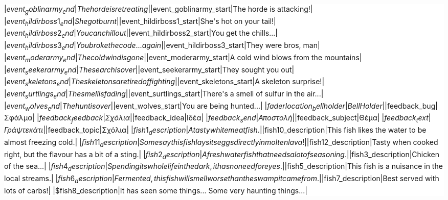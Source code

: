 |$event_goblinarmy_end|The horde is retreating|
|$event_goblinarmy_start|The horde is attacking!|
|$event_hildirboss1_end|She got burnt|
|$event_hildirboss1_start|She's hot on your tail!|
|$event_hildirboss2_end|You can chill out|
|$event_hildirboss2_start|You get the chills...|
|$event_hildirboss3_end|You broke the code...again|
|$event_hildirboss3_start|They were bros, man|
|$event_moderarmy_end|The cold wind is gone|
|$event_moderarmy_start|A cold wind blows from the mountains|
|$event_seekerarmy_end|The search is over|
|$event_seekerarmy_start|They sought you out|
|$event_skeletons_end|The skeletons are tired of fighting|
|$event_skeletons_start|A skeleton surprise!|
|$event_surtlings_end|The smell is fading|
|$event_surtlings_start|There's a smell of sulfur in the air...|
|$event_wolves_end|The hunt is over|
|$event_wolves_start|You are being hunted...|
|$faderlocation_bellholder|Bell Holder|
|$feedback_bug|Σφάλμα|
|$feedback_feedback|Σχόλια|
|$feedback_idea|Ιδέα|
|$feedback_send|Αποστολή|
|$feedback_subject|Θέμα|
|$feedback_text|Γράψτε κάτι|
|$feedback_topic|Σχόλια|
|$fish1_description|A tasty whitemeat fish.|
|$fish10_description|This fish likes the water to be almost freezing cold.|
|$fish11_description|Some say this fish lays its eggs directly in molten lava!|
|$fish12_description|Tasty when cooked right, but the flavour has a bit of a sting.|
|$fish2_description|A freshwater fish that needs a lot of seasoning.|
|$fish3_description|Chicken of the sea...|
|$fish4_description|Spending its whole life in the dark, it has no need for eyes.|
|$fish5_description|This fish is a nuisance in the local streams.|
|$fish6_description|Fermented, this fish will smell worse than the swamp it came from.|
|$fish7_description|Best served with lots of carbs!|
|$fish8_description|It has seen some things... Some very haunting things...|